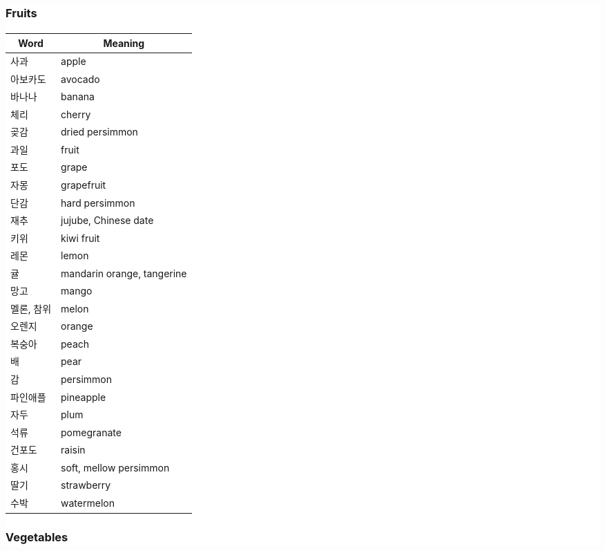 ### Fruits

| Word       | Meaning                    |
| ---------- | -------------------------- |
| 사과       | apple                      |
| 아보카도   | avocado                    |
| 바나나     | banana                     |
| 체리       | cherry                     |
| 곶감       | dried persimmon            |
| 과일       | fruit                      |
| 포도       | grape                      |
| 자몽       | grapefruit                 |
| 단감       | hard persimmon             |
| 재추       | jujube, Chinese date       |
| 키위       | kiwi fruit                 |
| 레몬       | lemon                      |
| 귤         | mandarin orange, tangerine |
| 망고       | mango                      |
| 멜론, 참위 | melon                      |
| 오렌지     | orange                     |
| 복숭아     | peach                      |
| 배         | pear                       |
| 감         | persimmon                  |
| 파인애플   | pineapple                  |
| 자두       | plum                       |
| 석류       | pomegranate                |
| 건포도     | raisin                     |
| 홍시       | soft, mellow persimmon     |
| 딸기       | strawberry                 |
| 수박       | watermelon                 |

### Vegetables
